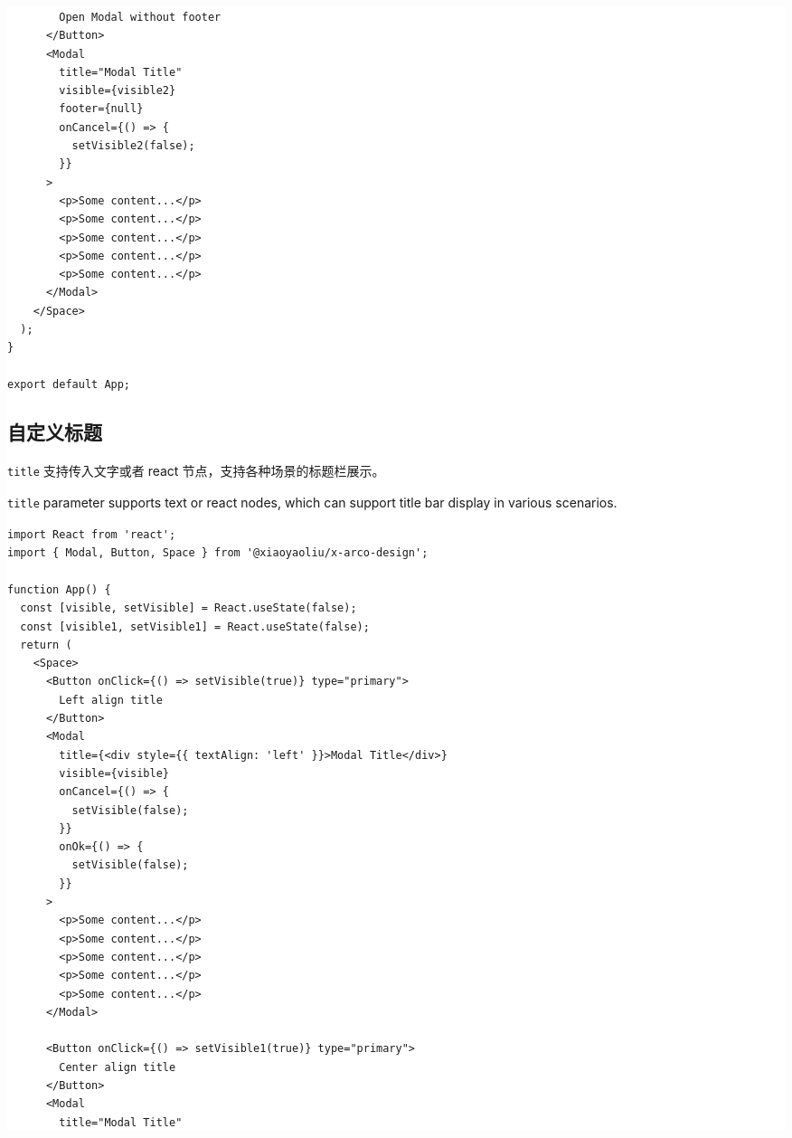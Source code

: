 ```tsx
        Open Modal without footer
      </Button>
      <Modal
        title="Modal Title"
        visible={visible2}
        footer={null}
        onCancel={() => {
          setVisible2(false);
        }}
      >
        <p>Some content...</p>
        <p>Some content...</p>
        <p>Some content...</p>
        <p>Some content...</p>
        <p>Some content...</p>
      </Modal>
    </Space>
  );
}

export default App;
```

## 自定义标题

`title` 支持传入文字或者 react 节点，支持各种场景的标题栏展示。

`title` parameter supports text or react nodes, which can support title bar display in various scenarios.

```tsx
import React from 'react';
import { Modal, Button, Space } from '@xiaoyaoliu/x-arco-design';

function App() {
  const [visible, setVisible] = React.useState(false);
  const [visible1, setVisible1] = React.useState(false);
  return (
    <Space>
      <Button onClick={() => setVisible(true)} type="primary">
        Left align title
      </Button>
      <Modal
        title={<div style={{ textAlign: 'left' }}>Modal Title</div>}
        visible={visible}
        onCancel={() => {
          setVisible(false);
        }}
        onOk={() => {
          setVisible(false);
        }}
      >
        <p>Some content...</p>
        <p>Some content...</p>
        <p>Some content...</p>
        <p>Some content...</p>
        <p>Some content...</p>
      </Modal>

      <Button onClick={() => setVisible1(true)} type="primary">
        Center align title
      </Button>
      <Modal
        title="Modal Title"
```